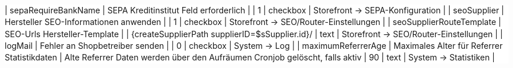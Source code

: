 | sepaRequireBankName                                           | SEPA Kreditinstitut Feld erforderlich                                               |                                                                                                                                                                                                                                                                                                                                                                                                                                                                                                                                                                                                                             | 1                                                                                                                                                                                                                                                                                                                                                         | checkbox                  | Storefront -> SEPA-Konfiguration               |
| seoSupplier                                                   | Hersteller SEO-Informationen anwenden                                               |                                                                                                                                                                                                                                                                                                                                                                                                                                                                                                                                                                                                                             | 1                                                                                                                                                                                                                                                                                                                                                         | checkbox                  | Storefront -> SEO/Router-Einstellungen         |
| seoSupplierRouteTemplate                                      | SEO-Urls Hersteller-Template                                                        |                                                                                                                                                                                                                                                                                                                                                                                                                                                                                                                                                                                                                             | {createSupplierPath supplierID=$sSupplier.id}/                                                                                                                                                                                                                                                                                                            | text                      | Storefront -> SEO/Router-Einstellungen         |
| logMail                                                       | Fehler an Shopbetreiber senden                                                      |                                                                                                                                                                                                                                                                                                                                                                                                                                                                                                                                                                                                                             | 0                                                                                                                                                                                                                                                                                                                                                         | checkbox                  | System -> Log                                  |
| maximumReferrerAge                                            | Maximales Alter für Referrer Statistikdaten                                         | Alte Referrer Daten werden über den Aufräumen Cronjob gelöscht, falls aktiv                                                                                                                                                                                                                                                                                                                                                                                                                                                                                                                                                 | 90                                                                                                                                                                                                                                                                                                                                                        | text                      | System -> Statistiken                          |